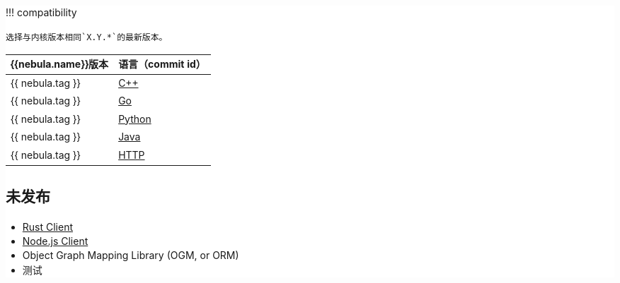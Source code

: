 !!! compatibility

    选择与内核版本相同`X.Y.*`的最新版本。

|{{nebula.name}}版本| 语言（commit id） |
|:---| :--- |
| {{ nebula.tag }}| [C++](https://github.com/vesoft-inc/nebula-cpp/releases/tag/{{cpp.tag}}) |
| {{ nebula.tag }}| [Go](https://github.com/vesoft-inc/nebula-go/releases/tag/{{go.tag}}) |
| {{ nebula.tag }}| [Python](https://github.com/vesoft-inc/nebula-python/releases/tag/{{python.tag}}) |
| {{ nebula.tag }}| [Java](https://github.com/vesoft-inc/nebula-java/releases/tag/{{java.tag}})  |
| {{ nebula.tag }}| [HTTP](https://github.com/vesoft-inc/nebula-http-gateway/releases/tag/{{gateway.tag}})  |

## 未发布

 - [Rust Client](https://github.com/vesoft-inc/nebula-rust)
 - [Node.js Client](https://github.com/vesoft-inc/nebula-node)
 - Object Graph Mapping Library (OGM, or ORM)
 - 测试
